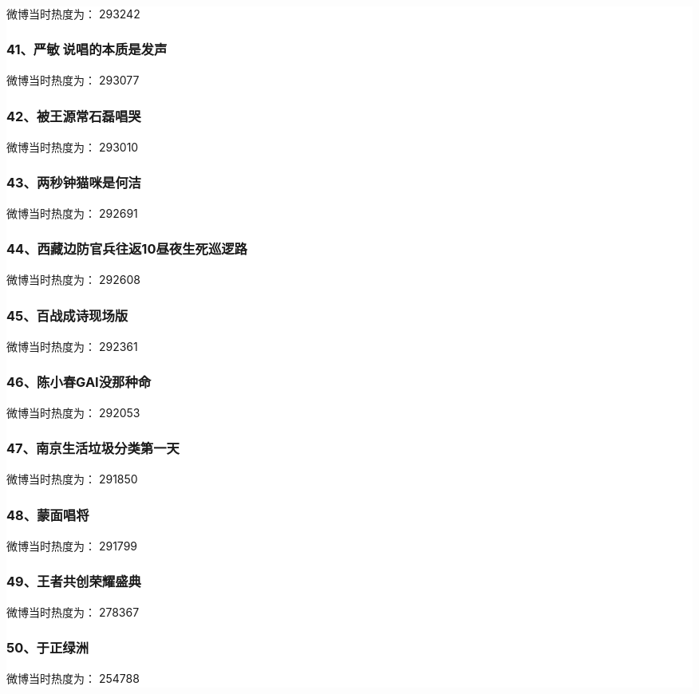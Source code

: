 微博当时热度为： 293242

### 41、严敏 说唱的本质是发声

微博当时热度为： 293077

### 42、被王源常石磊唱哭

微博当时热度为： 293010

### 43、两秒钟猫咪是何洁

微博当时热度为： 292691

### 44、西藏边防官兵往返10昼夜生死巡逻路

微博当时热度为： 292608

### 45、百战成诗现场版

微博当时热度为： 292361

### 46、陈小春GAI没那种命

微博当时热度为： 292053

### 47、南京生活垃圾分类第一天

微博当时热度为： 291850

### 48、蒙面唱将

微博当时热度为： 291799

### 49、王者共创荣耀盛典

微博当时热度为： 278367

### 50、于正绿洲

微博当时热度为： 254788


